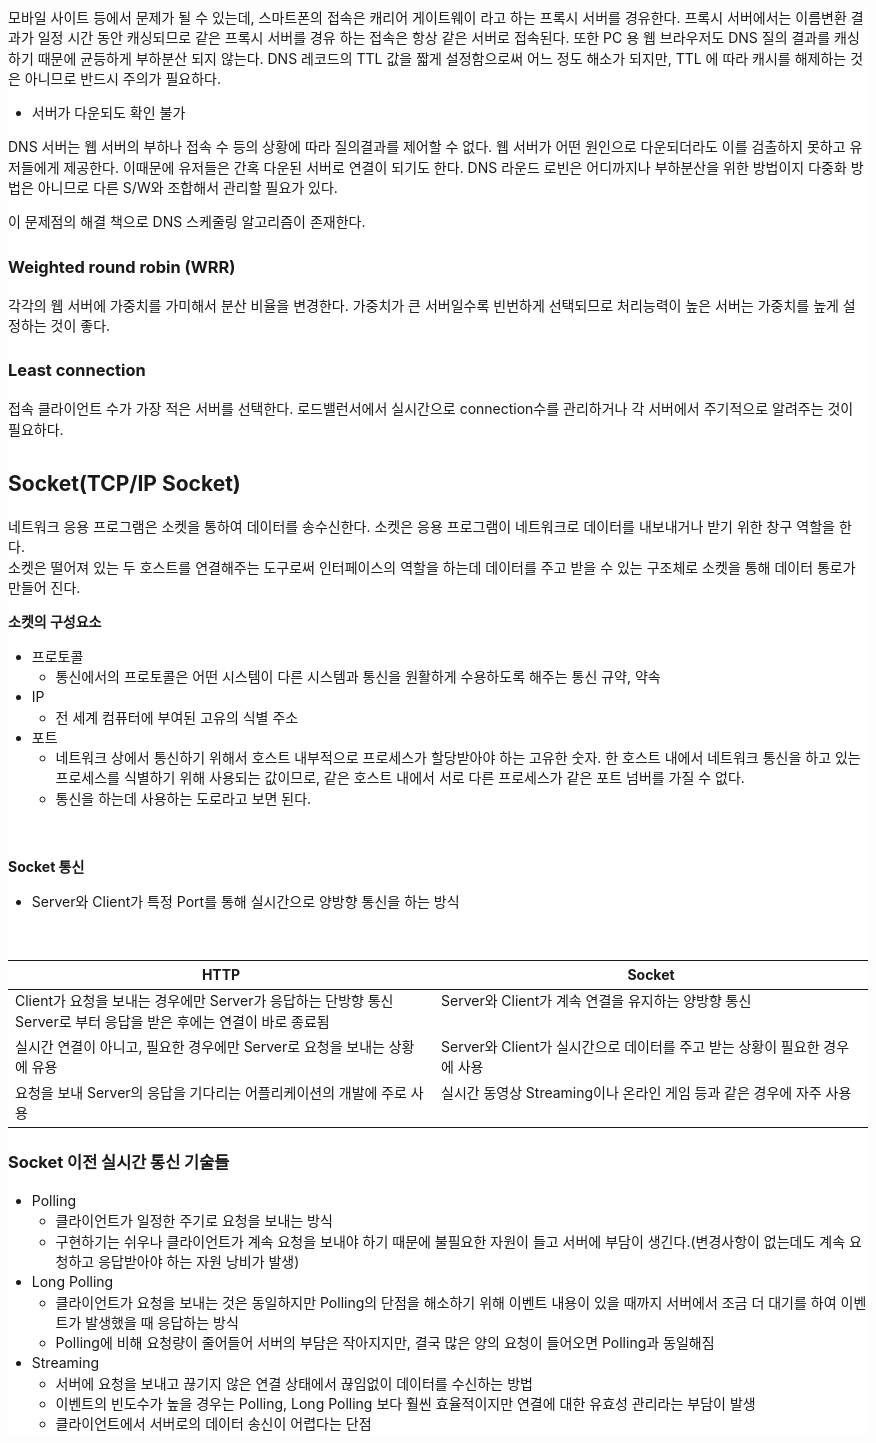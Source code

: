 모바일 사이트 등에서 문제가 될 수 있는데, 스마트폰의 접속은 캐리어 게이트웨이 라고 하는 프록시 서버를 경유한다. 프록시 서버에서는 이름변환 결과가 일정 시간 동안 캐싱되므로 같은 프록시 서버를 경유 하는 접속은 항상 같은 서버로 접속된다. 또한 PC 용 웹 브라우저도 DNS 질의 결과를 캐싱하기 때문에 균등하게 부하분산 되지 않는다. DNS 레코드의 TTL 값을 짧게 설정함으로써 어느 정도 해소가 되지만, TTL 에 따라 캐시를 해제하는 것은 아니므로 반드시 주의가 필요하다.
* 서버가 다운되도 확인 불가

DNS 서버는 웹 서버의 부하나 접속 수 등의 상황에 따라 질의결과를 제어할 수 없다. 웹 서버가 어떤 원인으로 다운되더라도 이를 검출하지 못하고 유저들에게 제공한다. 이때문에 유저들은 간혹 다운된 서버로 연결이 되기도 한다. DNS 라운드 로빈은 어디까지나 부하분산을 위한 방법이지 다중화 방법은 아니므로 다른 S/W와 조합해서 관리할 필요가 있다.  
  
이 문제점의 해결 책으로 DNS 스케줄링 알고리즘이 존재한다.

### Weighted round robin (WRR)
각각의 웹 서버에 가중치를 가미해서 분산 비율을 변경한다. 가중치가 큰 서버일수록 빈번하게 선택되므로 처리능력이 높은 서버는 가중치를 높게 설정하는 것이 좋다.

### Least connection
접속 클라이언트 수가 가장 적은 서버를 선택한다. 로드밸런서에서 실시간으로 connection수를 관리하거나 각 서버에서 주기적으로 알려주는 것이 필요하다.

## Socket(TCP/IP Socket)
네트워크 응용 프로그램은 소켓을 통하여 데이터를 송수신한다. 소켓은 응용 프로그램이 네트워크로 데이터를 내보내거나 받기 위한 창구 역할을 한다.  
소켓은 떨어져 있는 두 호스트를 연결해주는 도구로써 인터페이스의 역할을 하는데 데이터를 주고 받을 수 있는 구조체로 소켓을 통해 데이터 통로가 만들어 진다.  
  
**소켓의 구성요소**
* 프로토콜
  * 통신에서의 프로토콜은 어떤 시스템이 다른 시스템과 통신을 원활하게 수용하도록 해주는 통신 규약, 약속
* IP
  * 전 세계 컴퓨터에 부여된 고유의 식별 주소
* 포트
  * 네트워크 상에서 통신하기 위해서 호스트 내부적으로 프로세스가 할당받아야 하는 고유한 숫자. 한 호스트 내에서 네트워크 통신을 하고 있는 프로세스를 식별하기 위해 사용되는 값이므로, 같은 호스트 내에서 서로 다른 프로세스가 같은 포트 넘버를 가질 수 없다.
  * 통신을 하는데 사용하는 도로라고 보면 된다.

<br/>

**Socket 통신**
* Server와 Client가 특정 Port를 통해 실시간으로 양방향 통신을 하는 방식

<br/>

|HTTP|Socket|
|---|---|
|Client가 요청을 보내는 경우에만 Server가 응답하는 단방향 통신<br/>Server로 부터 응답을 받은 후에는 연결이 바로 종료됨|Server와 Client가 계속 연결을 유지하는 양방향 통신|
|실시간 연결이 아니고, 필요한 경우에만 Server로 요청을 보내는 상황에 유용|Server와 Client가 실시간으로 데이터를 주고 받는 상황이 필요한 경우에 사용|
|요청을 보내 Server의 응답을 기다리는 어플리케이션의 개발에 주로 사용|실시간 동영상 Streaming이나 온라인 게임 등과 같은 경우에 자주 사용|

### Socket 이전 실시간 통신 기술들
* Polling
  * 클라이언트가 일정한 주기로 요청을 보내는 방식
  * 구현하기는 쉬우나 클라이언트가 계속 요청을 보내야 하기 때문에 불필요한 자원이 들고 서버에 부담이 생긴다.(변경사항이 없는데도 계속 요청하고 응답받아야 하는 자원 낭비가 발생)
* Long Polling
  * 클라이언트가 요청을 보내는 것은 동일하지만 Polling의 단점을 해소하기 위해 이벤트 내용이 있을 때까지 서버에서 조금 더 대기를 하여 이벤트가 발생했을 때 응답하는 방식
  * Polling에 비해 요청량이 줄어들어 서버의 부담은 작아지지만, 결국 많은 양의 요청이 들어오면 Polling과 동일해짐
* Streaming
  * 서버에 요청을 보내고 끊기지 않은 연결 상태에서 끊임없이 데이터를 수신하는 방법
  * 이벤트의 빈도수가 높을 경우는 Polling, Long Polling 보다 훨씬 효율적이지만 연결에 대한 유효성 관리라는 부담이 발생
  * 클라이언트에서 서버로의 데이터 송신이 어렵다는 단점
